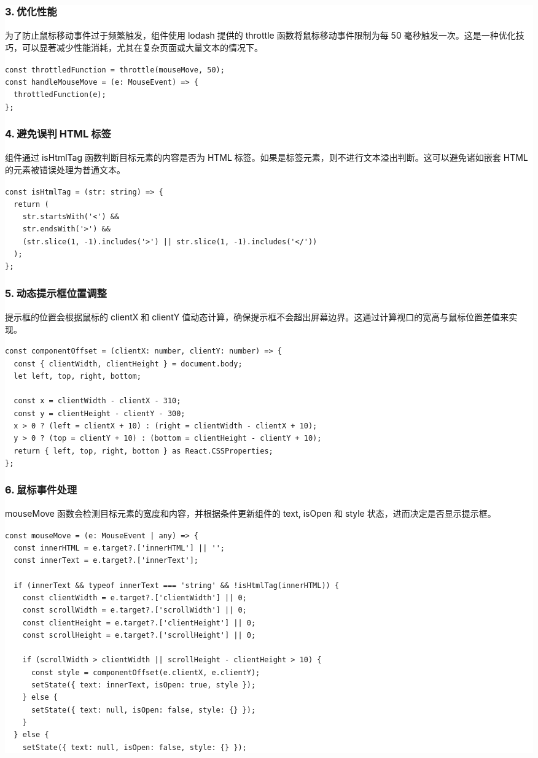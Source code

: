 ### 3. 优化性能

为了防止鼠标移动事件过于频繁触发，组件使用 lodash 提供的 throttle 函数将鼠标移动事件限制为每 50 毫秒触发一次。这是一种优化技巧，可以显著减少性能消耗，尤其在复杂页面或大量文本的情况下。

```tsx
const throttledFunction = throttle(mouseMove, 50);
const handleMouseMove = (e: MouseEvent) => {
  throttledFunction(e);
};
```

### 4. 避免误判 HTML 标签

组件通过 isHtmlTag 函数判断目标元素的内容是否为 HTML 标签。如果是标签元素，则不进行文本溢出判断。这可以避免诸如嵌套 HTML 的元素被错误处理为普通文本。

```tsx
const isHtmlTag = (str: string) => {
  return (
    str.startsWith('<') &&
    str.endsWith('>') &&
    (str.slice(1, -1).includes('>') || str.slice(1, -1).includes('</'))
  );
};
```

### 5. 动态提示框位置调整

提示框的位置会根据鼠标的 clientX 和 clientY 值动态计算，确保提示框不会超出屏幕边界。这通过计算视口的宽高与鼠标位置差值来实现。

```tsx
const componentOffset = (clientX: number, clientY: number) => {
  const { clientWidth, clientHeight } = document.body;
  let left, top, right, bottom;

  const x = clientWidth - clientX - 310;
  const y = clientHeight - clientY - 300;
  x > 0 ? (left = clientX + 10) : (right = clientWidth - clientX + 10);
  y > 0 ? (top = clientY + 10) : (bottom = clientHeight - clientY + 10);
  return { left, top, right, bottom } as React.CSSProperties;
};

```

### 6. 鼠标事件处理

mouseMove 函数会检测目标元素的宽度和内容，并根据条件更新组件的 text, isOpen 和 style 状态，进而决定是否显示提示框。

```tsx 
const mouseMove = (e: MouseEvent | any) => {
  const innerHTML = e.target?.['innerHTML'] || '';
  const innerText = e.target?.['innerText'];

  if (innerText && typeof innerText === 'string' && !isHtmlTag(innerHTML)) {
    const clientWidth = e.target?.['clientWidth'] || 0;
    const scrollWidth = e.target?.['scrollWidth'] || 0;
    const clientHeight = e.target?.['clientHeight'] || 0;
    const scrollHeight = e.target?.['scrollHeight'] || 0;

    if (scrollWidth > clientWidth || scrollHeight - clientHeight > 10) {
      const style = componentOffset(e.clientX, e.clientY);
      setState({ text: innerText, isOpen: true, style });
    } else {
      setState({ text: null, isOpen: false, style: {} });
    }
  } else {
    setState({ text: null, isOpen: false, style: {} });
```